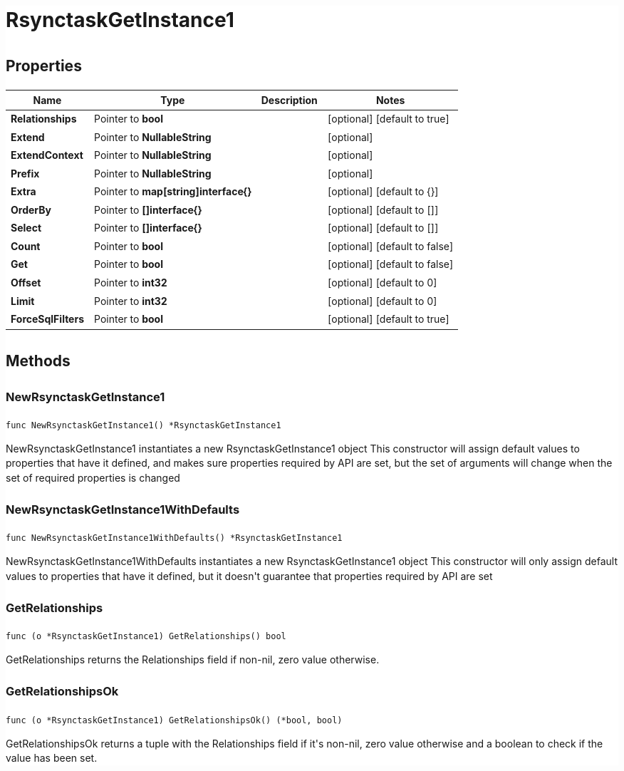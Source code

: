 # RsynctaskGetInstance1

## Properties

Name | Type | Description | Notes
------------ | ------------- | ------------- | -------------
**Relationships** | Pointer to **bool** |  | [optional] [default to true]
**Extend** | Pointer to **NullableString** |  | [optional] 
**ExtendContext** | Pointer to **NullableString** |  | [optional] 
**Prefix** | Pointer to **NullableString** |  | [optional] 
**Extra** | Pointer to **map[string]interface{}** |  | [optional] [default to {}]
**OrderBy** | Pointer to **[]interface{}** |  | [optional] [default to []]
**Select** | Pointer to **[]interface{}** |  | [optional] [default to []]
**Count** | Pointer to **bool** |  | [optional] [default to false]
**Get** | Pointer to **bool** |  | [optional] [default to false]
**Offset** | Pointer to **int32** |  | [optional] [default to 0]
**Limit** | Pointer to **int32** |  | [optional] [default to 0]
**ForceSqlFilters** | Pointer to **bool** |  | [optional] [default to true]

## Methods

### NewRsynctaskGetInstance1

`func NewRsynctaskGetInstance1() *RsynctaskGetInstance1`

NewRsynctaskGetInstance1 instantiates a new RsynctaskGetInstance1 object
This constructor will assign default values to properties that have it defined,
and makes sure properties required by API are set, but the set of arguments
will change when the set of required properties is changed

### NewRsynctaskGetInstance1WithDefaults

`func NewRsynctaskGetInstance1WithDefaults() *RsynctaskGetInstance1`

NewRsynctaskGetInstance1WithDefaults instantiates a new RsynctaskGetInstance1 object
This constructor will only assign default values to properties that have it defined,
but it doesn't guarantee that properties required by API are set

### GetRelationships

`func (o *RsynctaskGetInstance1) GetRelationships() bool`

GetRelationships returns the Relationships field if non-nil, zero value otherwise.

### GetRelationshipsOk

`func (o *RsynctaskGetInstance1) GetRelationshipsOk() (*bool, bool)`

GetRelationshipsOk returns a tuple with the Relationships field if it's non-nil, zero value otherwise
and a boolean to check if the value has been set.

